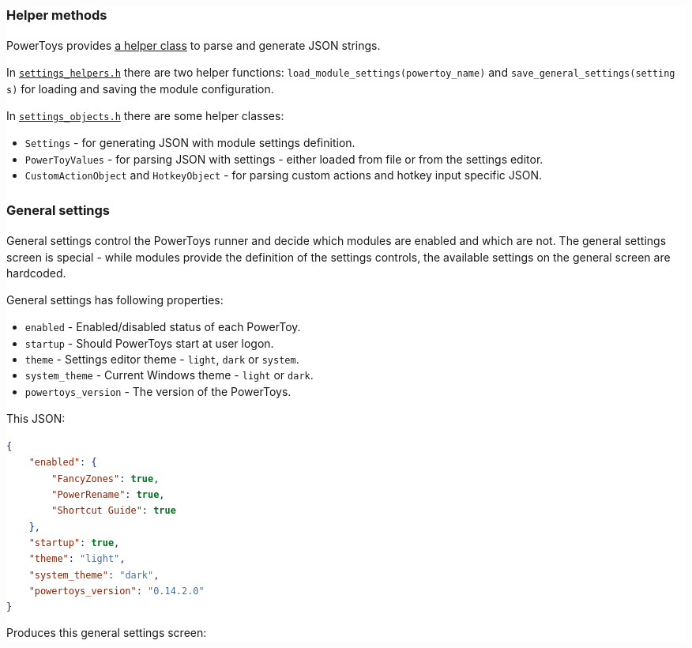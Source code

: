 ### Helper methods

PowerToys provides [a helper class](/src/common/json.h) to parse and generate JSON strings.

In [`settings_helpers.h`](/src/common/settings_helpers.h) there are two helper functions: `load_module_settings(powertoy_name)` and `save_general_settings(settings)` for loading and saving the module configuration.

In [`settings_objects.h`](/src/common/settings_objects.h) there are some helper classes:
  * `Settings` - for generating JSON with module settings definition.
  * `PowerToyValues` - for parsing JSON with settings - either loaded from file or from the settings editor.
  * `CustomActionObject` and `HotkeyObject` - for parsing custom actions and hotkey input specific JSON.

### General settings
General settings control the PowerToys runner and decide which modules are enabled and which are not. The general settings screen is special - while modules provide the definition of the settings controls, the available settings on the general screen are hardcoded.

General settings has following properties:
  * `enabled` - Enabled/disabled status of each PowerToy.
  * `startup` - Should PowerToys start at user logon.
  * `theme` - Settings editor theme - `light`, `dark` or `system`.
  * `system_theme` - Current Windows theme - `light` or `dark`.
  * `powertoys_version` - The version of the PowerToys.

This JSON:
```json
{
    "enabled": {
        "FancyZones": true,
        "PowerRename": true,
        "Shortcut Guide": true
    },
    "startup": true,
    "theme": "light",
    "system_theme": "dark",
    "powertoys_version": "0.14.2.0"
}
```
Produces this general settings screen:
